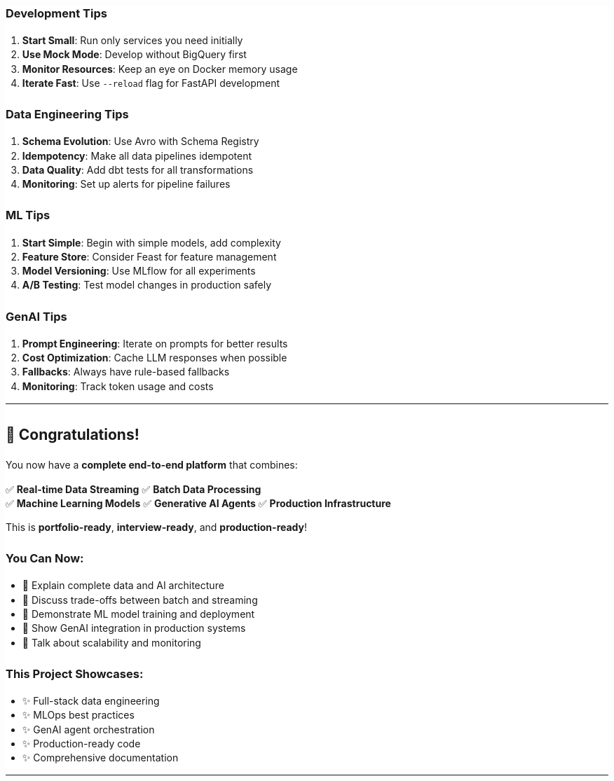 ### Development Tips
1. **Start Small**: Run only services you need initially
2. **Use Mock Mode**: Develop without BigQuery first
3. **Monitor Resources**: Keep an eye on Docker memory usage
4. **Iterate Fast**: Use `--reload` flag for FastAPI development

### Data Engineering Tips
1. **Schema Evolution**: Use Avro with Schema Registry
2. **Idempotency**: Make all data pipelines idempotent
3. **Data Quality**: Add dbt tests for all transformations
4. **Monitoring**: Set up alerts for pipeline failures

### ML Tips
1. **Start Simple**: Begin with simple models, add complexity
2. **Feature Store**: Consider Feast for feature management
3. **Model Versioning**: Use MLflow for all experiments
4. **A/B Testing**: Test model changes in production safely

### GenAI Tips
1. **Prompt Engineering**: Iterate on prompts for better results
2. **Cost Optimization**: Cache LLM responses when possible
3. **Fallbacks**: Always have rule-based fallbacks
4. **Monitoring**: Track token usage and costs

---

## 🎉 Congratulations!

You now have a **complete end-to-end platform** that combines:

✅ **Real-time Data Streaming**
✅ **Batch Data Processing**  
✅ **Machine Learning Models**
✅ **Generative AI Agents**
✅ **Production Infrastructure**

This is **portfolio-ready**, **interview-ready**, and **production-ready**!

### You Can Now:
- 🎯 Explain complete data and AI architecture
- 🎯 Discuss trade-offs between batch and streaming
- 🎯 Demonstrate ML model training and deployment
- 🎯 Show GenAI integration in production systems
- 🎯 Talk about scalability and monitoring

### This Project Showcases:
- ✨ Full-stack data engineering
- ✨ MLOps best practices
- ✨ GenAI agent orchestration
- ✨ Production-ready code
- ✨ Comprehensive documentation

---
